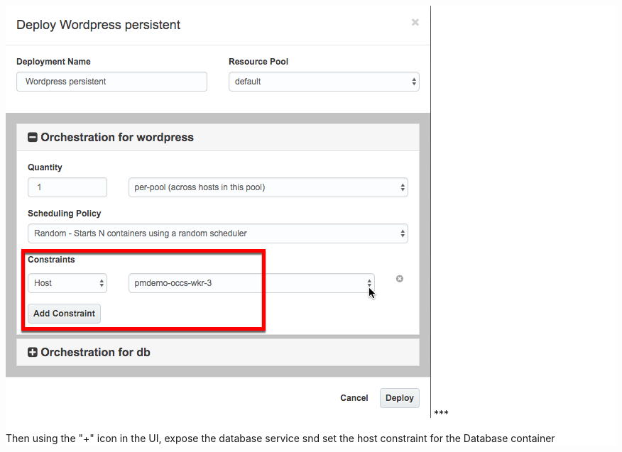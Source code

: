 <img src=images/044-wp-constraint.png />
***

Then using the "+" icon in the UI, expose the database service snd set the host constraint for the Database container
